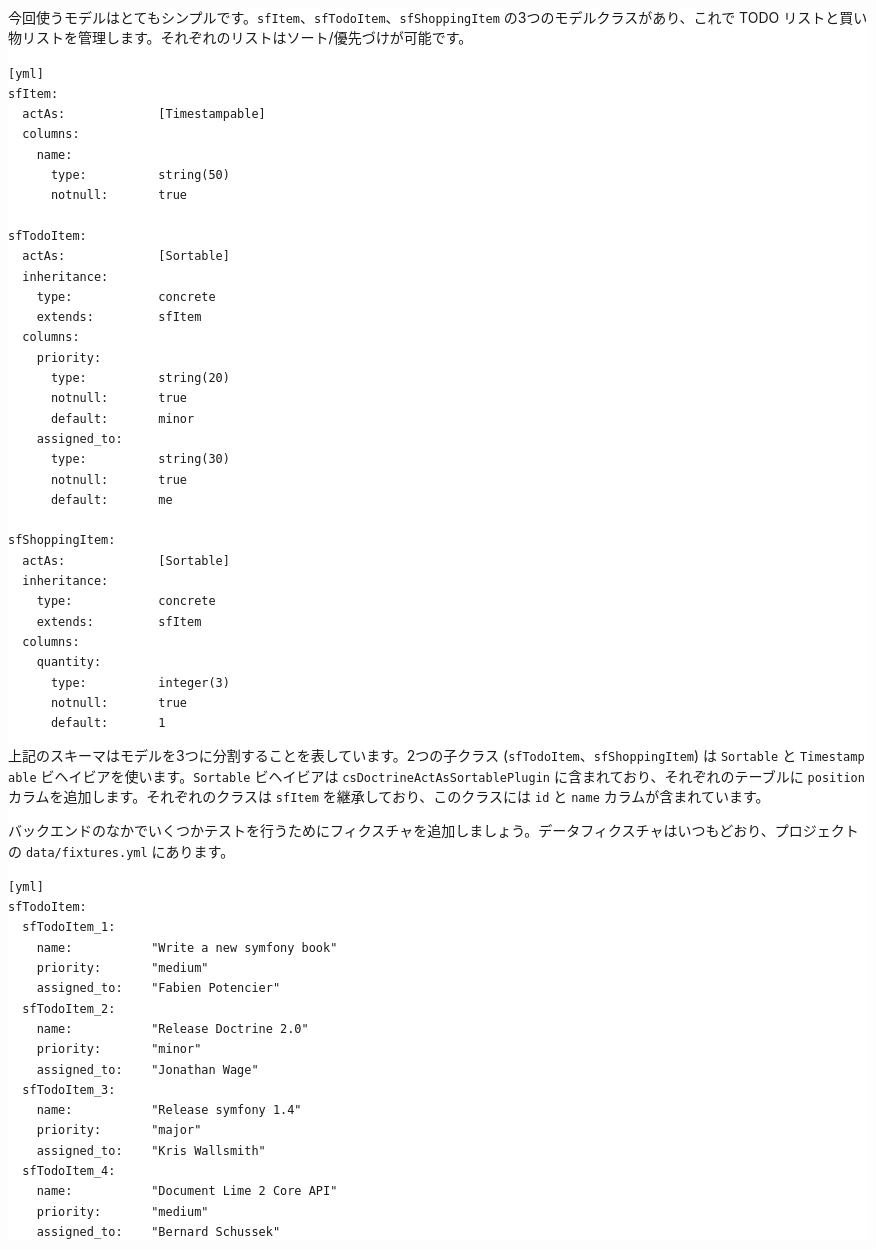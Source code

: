 今回使うモデルはとてもシンプルです。`sfItem`、`sfTodoItem`、`sfShoppingItem` の3つのモデルクラスがあり、これで TODO リストと買い物リストを管理します。それぞれのリストはソート/優先づけが可能です。

    [yml]
    sfItem:
      actAs:             [Timestampable]
      columns:
        name:
          type:          string(50)
          notnull:       true

    sfTodoItem:
      actAs:             [Sortable]
      inheritance:
        type:            concrete
        extends:         sfItem
      columns:
        priority:
          type:          string(20)
          notnull:       true
          default:       minor
        assigned_to:
          type:          string(30)
          notnull:       true
          default:       me

    sfShoppingItem:
      actAs:             [Sortable]
      inheritance:
        type:            concrete
        extends:         sfItem
      columns:
        quantity:
          type:          integer(3)
          notnull:       true
          default:       1

上記のスキーマはモデルを3つに分割することを表しています。2つの子クラス (`sfTodoItem`、`sfShoppingItem`) は `Sortable` と `Timestampable` ビヘイビアを使います。`Sortable` ビヘイビアは `csDoctrineActAsSortablePlugin` に含まれており、それぞれのテーブルに `position` カラムを追加します。それぞれのクラスは `sfItem` を継承しており、このクラスには `id` と `name` カラムが含まれています。

バックエンドのなかでいくつかテストを行うためにフィクスチャを追加しましょう。データフィクスチャはいつもどおり、プロジェクトの `data/fixtures.yml` にあります。

    [yml]
    sfTodoItem:
      sfTodoItem_1:
        name:           "Write a new symfony book"
        priority:       "medium"
        assigned_to:    "Fabien Potencier"
      sfTodoItem_2:
        name:           "Release Doctrine 2.0"
        priority:       "minor"
        assigned_to:    "Jonathan Wage"
      sfTodoItem_3:
        name:           "Release symfony 1.4"
        priority:       "major"
        assigned_to:    "Kris Wallsmith"
      sfTodoItem_4:
        name:           "Document Lime 2 Core API"
        priority:       "medium"
        assigned_to:    "Bernard Schussek"
